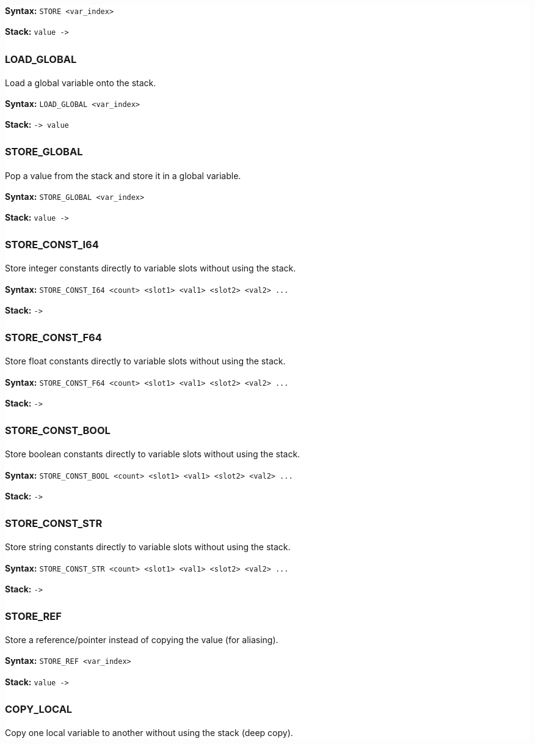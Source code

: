 **Syntax:** `STORE <var_index>`

**Stack:** `value ->`

### LOAD_GLOBAL
Load a global variable onto the stack.

**Syntax:** `LOAD_GLOBAL <var_index>`

**Stack:** `-> value`

### STORE_GLOBAL
Pop a value from the stack and store it in a global variable.

**Syntax:** `STORE_GLOBAL <var_index>`

**Stack:** `value ->`

### STORE_CONST_I64
Store integer constants directly to variable slots without using the stack.

**Syntax:** `STORE_CONST_I64 <count> <slot1> <val1> <slot2> <val2> ...`

**Stack:** `->`

### STORE_CONST_F64
Store float constants directly to variable slots without using the stack.

**Syntax:** `STORE_CONST_F64 <count> <slot1> <val1> <slot2> <val2> ...`

**Stack:** `->`

### STORE_CONST_BOOL
Store boolean constants directly to variable slots without using the stack.

**Syntax:** `STORE_CONST_BOOL <count> <slot1> <val1> <slot2> <val2> ...`

**Stack:** `->`

### STORE_CONST_STR
Store string constants directly to variable slots without using the stack.

**Syntax:** `STORE_CONST_STR <count> <slot1> <val1> <slot2> <val2> ...`

**Stack:** `->`

### STORE_REF
Store a reference/pointer instead of copying the value (for aliasing).

**Syntax:** `STORE_REF <var_index>`

**Stack:** `value ->`

### COPY_LOCAL
Copy one local variable to another without using the stack (deep copy).
